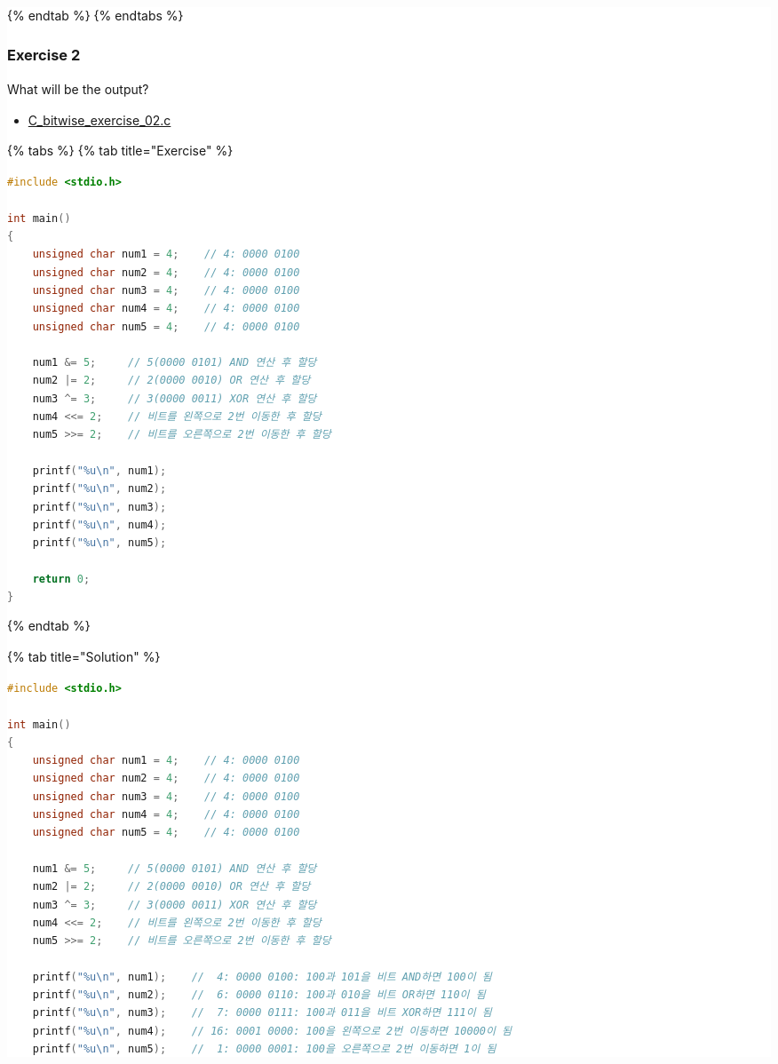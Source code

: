 ```cpp
```
{% endtab %}
{% endtabs %}

###

### Exercise 2

What will be the output?

* [C\_bitwise\_exercise\_02.c](https://github.com/ykkimhgu/Tutorial-C-Program/blob/main/bitwise/EC_bitwise_exercise_02.c)

{% tabs %}
{% tab title="Exercise" %}
```cpp
#include <stdio.h> 

int main()
{
    unsigned char num1 = 4;    // 4: 0000 0100
    unsigned char num2 = 4;    // 4: 0000 0100
    unsigned char num3 = 4;    // 4: 0000 0100
    unsigned char num4 = 4;    // 4: 0000 0100
    unsigned char num5 = 4;    // 4: 0000 0100
 
    num1 &= 5;     // 5(0000 0101) AND 연산 후 할당
    num2 |= 2;     // 2(0000 0010) OR 연산 후 할당
    num3 ^= 3;     // 3(0000 0011) XOR 연산 후 할당
    num4 <<= 2;    // 비트를 왼쪽으로 2번 이동한 후 할당
    num5 >>= 2;    // 비트를 오른쪽으로 2번 이동한 후 할당
 
    printf("%u\n", num1);    
    printf("%u\n", num2);    
    printf("%u\n", num3);    
    printf("%u\n", num4);    
    printf("%u\n", num5);    
 
    return 0;
}
```
{% endtab %}

{% tab title="Solution" %}
```cpp
#include <stdio.h> 

int main()
{
    unsigned char num1 = 4;    // 4: 0000 0100
    unsigned char num2 = 4;    // 4: 0000 0100
    unsigned char num3 = 4;    // 4: 0000 0100
    unsigned char num4 = 4;    // 4: 0000 0100
    unsigned char num5 = 4;    // 4: 0000 0100
 
    num1 &= 5;     // 5(0000 0101) AND 연산 후 할당
    num2 |= 2;     // 2(0000 0010) OR 연산 후 할당
    num3 ^= 3;     // 3(0000 0011) XOR 연산 후 할당
    num4 <<= 2;    // 비트를 왼쪽으로 2번 이동한 후 할당
    num5 >>= 2;    // 비트를 오른쪽으로 2번 이동한 후 할당
 
    printf("%u\n", num1);    //  4: 0000 0100: 100과 101을 비트 AND하면 100이 됨
    printf("%u\n", num2);    //  6: 0000 0110: 100과 010을 비트 OR하면 110이 됨
    printf("%u\n", num3);    //  7: 0000 0111: 100과 011을 비트 XOR하면 111이 됨
    printf("%u\n", num4);    // 16: 0001 0000: 100을 왼쪽으로 2번 이동하면 10000이 됨
    printf("%u\n", num5);    //  1: 0000 0001: 100을 오른쪽으로 2번 이동하면 1이 됨
```